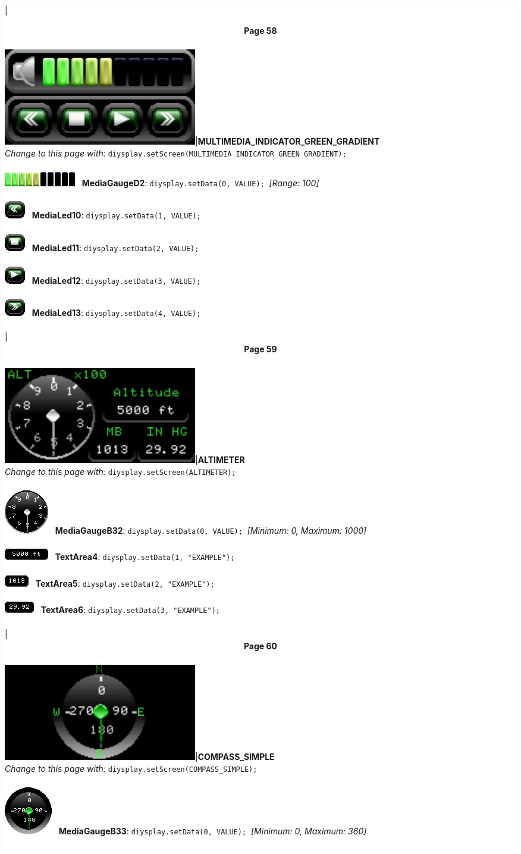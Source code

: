 |<center>**Page 58**</center><br>![alt text](images/screen58.png "screen58")|**MULTIMEDIA_INDICATOR_GREEN_GRADIENT**<br>*Change to this page with:* ```diysplay.setScreen(MULTIMEDIA_INDICATOR_GREEN_GRADIENT);```<br><br>![alt text](images/screen58_widget0.png)&nbsp;&nbsp;&nbsp;**MediaGaugeD2**: ```diysplay.setData(0, VALUE);```&nbsp;&nbsp;*[Range: 100]*<br><br>![alt text](images/screen58_widget1.png)&nbsp;&nbsp;&nbsp;**MediaLed10**: ```diysplay.setData(1, VALUE);```<br><br>![alt text](images/screen58_widget2.png)&nbsp;&nbsp;&nbsp;**MediaLed11**: ```diysplay.setData(2, VALUE);```<br><br>![alt text](images/screen58_widget3.png)&nbsp;&nbsp;&nbsp;**MediaLed12**: ```diysplay.setData(3, VALUE);```<br><br>![alt text](images/screen58_widget4.png)&nbsp;&nbsp;&nbsp;**MediaLed13**: ```diysplay.setData(4, VALUE);```<br><br>
|<center>**Page 59**</center><br>![alt text](images/screen59.png "screen59")|**ALTIMETER**<br>*Change to this page with:* ```diysplay.setScreen(ALTIMETER);```<br><br>![alt text](images/screen59_widget0.png)&nbsp;&nbsp;&nbsp;**MediaGaugeB32**: ```diysplay.setData(0, VALUE);```&nbsp;&nbsp;*[Minimum: 0, Maximum: 1000]*<br><br>![alt text](images/screen59_widget1.png)&nbsp;&nbsp;&nbsp;**TextArea4**: ```diysplay.setData(1, "EXAMPLE");```<br><br>![alt text](images/screen59_widget2.png)&nbsp;&nbsp;&nbsp;**TextArea5**: ```diysplay.setData(2, "EXAMPLE");```<br><br>![alt text](images/screen59_widget3.png)&nbsp;&nbsp;&nbsp;**TextArea6**: ```diysplay.setData(3, "EXAMPLE");```<br><br>
|<center>**Page 60**</center><br>![alt text](images/screen60.png "screen60")|**COMPASS_SIMPLE**<br>*Change to this page with:* ```diysplay.setScreen(COMPASS_SIMPLE);```<br><br>![alt text](images/screen60_widget0.png)&nbsp;&nbsp;&nbsp;**MediaGaugeB33**: ```diysplay.setData(0, VALUE);```&nbsp;&nbsp;*[Minimum: 0, Maximum: 360]*<br><br>